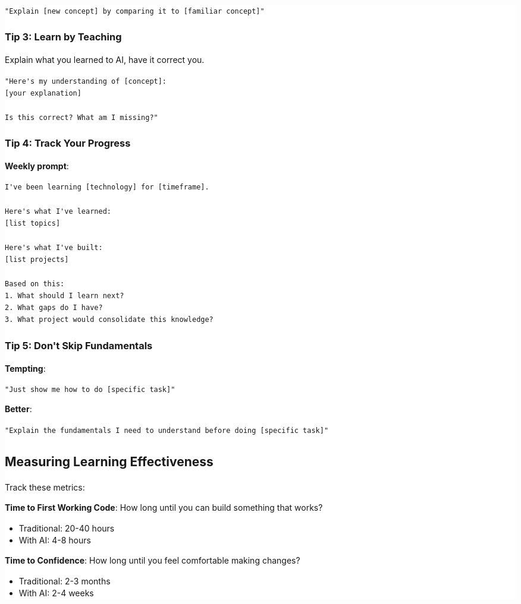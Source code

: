 ```
"Explain [new concept] by comparing it to [familiar concept]"
```

### Tip 3: Learn by Teaching

Explain what you learned to AI, have it correct you.

```
"Here's my understanding of [concept]:
[your explanation]

Is this correct? What am I missing?"
```

### Tip 4: Track Your Progress

**Weekly prompt**:
```
I've been learning [technology] for [timeframe].

Here's what I've learned:
[list topics]

Here's what I've built:
[list projects]

Based on this:
1. What should I learn next?
2. What gaps do I have?
3. What project would consolidate this knowledge?
```

### Tip 5: Don't Skip Fundamentals

**Tempting**:
```
"Just show me how to do [specific task]"
```

**Better**:
```
"Explain the fundamentals I need to understand before doing [specific task]"
```

## Measuring Learning Effectiveness

Track these metrics:

**Time to First Working Code**: How long until you can build something that works?
- Traditional: 20-40 hours
- With AI: 4-8 hours

**Time to Confidence**: How long until you feel comfortable making changes?
- Traditional: 2-3 months
- With AI: 2-4 weeks
